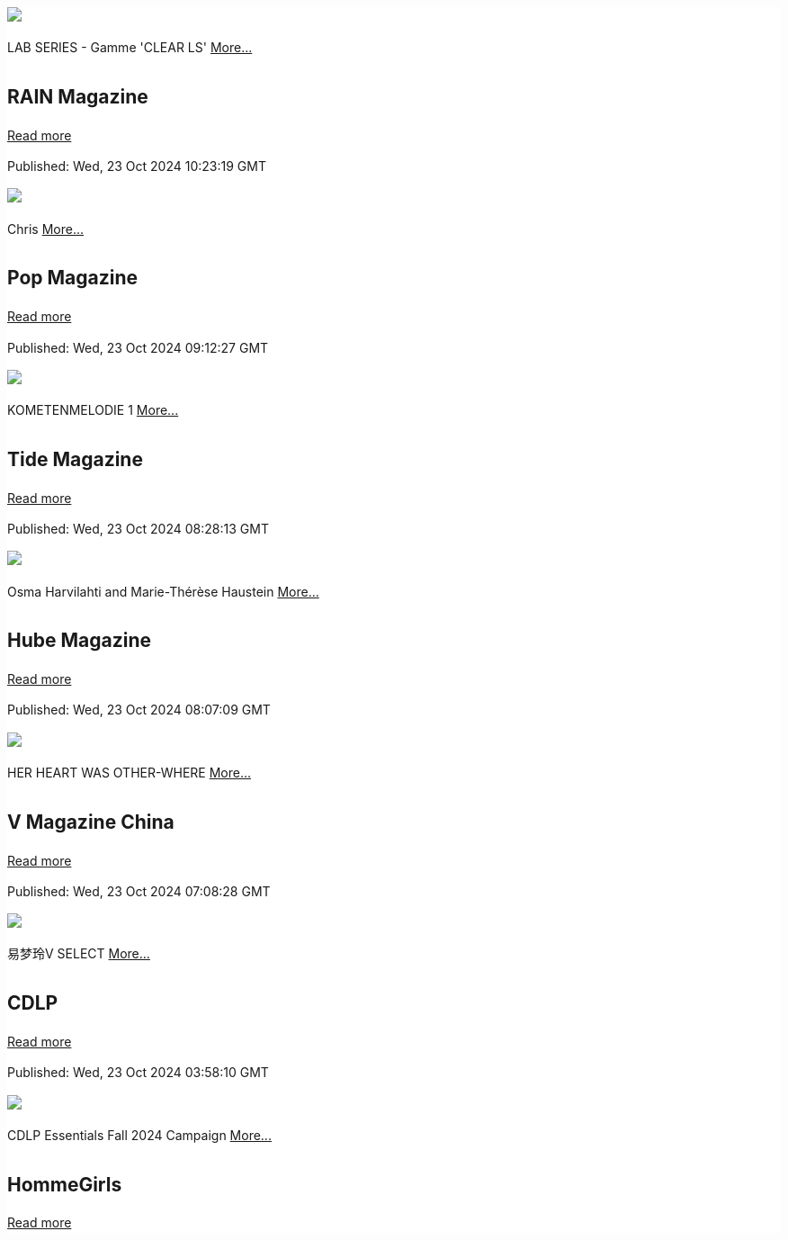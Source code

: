 <p><img src="https://i.mdel.net/i/db/2024/10/2366973/2366973-800w.jpg" /></p>LAB SERIES - Gamme 'CLEAR LS' <a href="https://models.com/work/various-campaigns-lab-series---gamme-clear-ls" title="LAB SERIES - Gamme 'CLEAR LS'">More...</a>

## RAIN Magazine
[Read more](https://models.com/work/rain-magazine-chris)

Published: Wed, 23 Oct 2024 10:23:19 GMT

<p><img src="https://i.mdel.net/i/db/2024/10/2366960/2366960-800w.jpg" /></p>Chris <a href="https://models.com/work/rain-magazine-chris" title="Chris">More...</a>

## Pop Magazine
[Read more](https://models.com/work/pop-magazine-kometenmelodie-1)

Published: Wed, 23 Oct 2024 09:12:27 GMT

<p><img src="https://i.mdel.net/i/db/2024/10/2366915/2366915-800w.jpg" /></p>KOMETENMELODIE 1 <a href="https://models.com/work/pop-magazine-kometenmelodie-1" title="KOMETENMELODIE 1">More...</a>

## Tide Magazine
[Read more](https://models.com/work/tide-magazine-osma-harvilahti-and-marie-thrse-haustein-for-tide-magazine)

Published: Wed, 23 Oct 2024 08:28:13 GMT

<p><img src="https://i.mdel.net/i/db/2024/10/2366940/2366940-800w.jpg" /></p>Osma Harvilahti and Marie-Thérèse Haustein  <a href="https://models.com/work/tide-magazine-osma-harvilahti-and-marie-thrse-haustein-for-tide-magazine" title="Osma Harvilahti and Marie-Thérèse Haustein ">More...</a>

## Hube Magazine
[Read more](https://models.com/work/hube-magazine-her-heart-was-other-where)

Published: Wed, 23 Oct 2024 08:07:09 GMT

<p><img src="https://i.mdel.net/i/db/2024/10/2366897/2366897-800w.jpg" /></p>HER HEART WAS OTHER-WHERE <a href="https://models.com/work/hube-magazine-her-heart-was-other-where" title="HER HEART WAS OTHER-WHERE">More...</a>

## V Magazine China
[Read more](https://models.com/work/v-magazine-china-v-select)

Published: Wed, 23 Oct 2024 07:08:28 GMT

<p><img src="https://i.mdel.net/i/db/2024/10/2366888/2366888-800w.jpg" /></p>易梦玲V SELECT <a href="https://models.com/work/v-magazine-china-v-select" title="易梦玲V SELECT">More...</a>

## CDLP
[Read more](https://models.com/work/cdlp-cdlp-essentials-fall-2024-campaign)

Published: Wed, 23 Oct 2024 03:58:10 GMT

<p><img src="https://i.mdel.net/i/db/2024/10/2366869/2366869-800w.jpg" /></p>CDLP Essentials Fall 2024 Campaign <a href="https://models.com/work/cdlp-cdlp-essentials-fall-2024-campaign" title="CDLP Essentials Fall 2024 Campaign">More...</a>

## HommeGirls
[Read more](https://models.com/work/hommegirls-hommegirls--volume-12-2024-covers)

